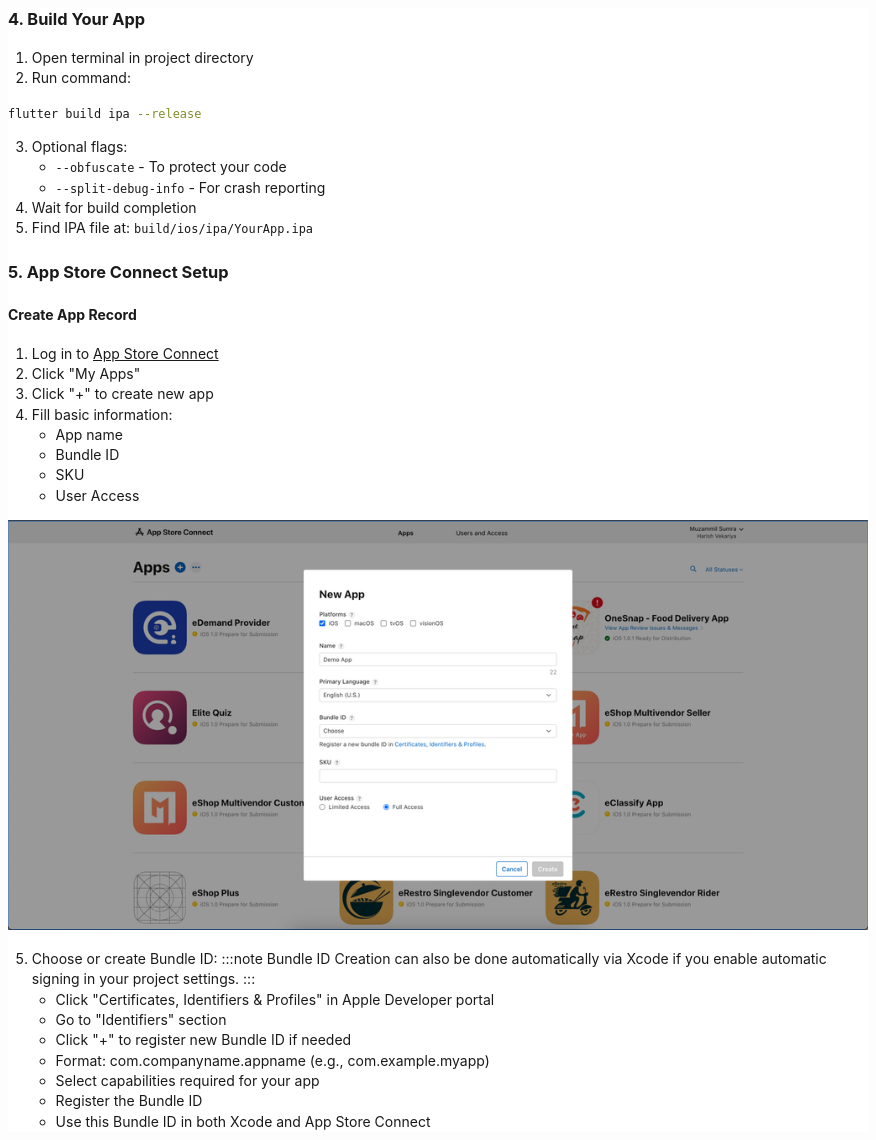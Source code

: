 

### 4. Build Your App

1. Open terminal in project directory
2. Run command:
```bash
flutter build ipa --release
```
3. Optional flags:
   - `--obfuscate` - To protect your code
   - `--split-debug-info` - For crash reporting
4. Wait for build completion
5. Find IPA file at: `build/ios/ipa/YourApp.ipa`

### 5. App Store Connect Setup

#### Create App Record

1. Log in to [App Store Connect](https://appstoreconnect.apple.com)
2. Click "My Apps"
3. Click "+" to create new app
4. Fill basic information:
   - App name
   - Bundle ID
   - SKU
   - User Access

![App Store Connect Setup](../../static/img/appDeployment/apple/1.png)

5. Choose or create Bundle ID:
:::note
    Bundle ID Creation can also be done automatically via Xcode if you enable automatic signing in your project settings.
:::
   - Click "Certificates, Identifiers & Profiles" in Apple Developer portal
   - Go to "Identifiers" section
   - Click "+" to register new Bundle ID if needed
   - Format: com.companyname.appname (e.g., com.example.myapp)
   - Select capabilities required for your app
   - Register the Bundle ID
   - Use this Bundle ID in both Xcode and App Store Connect
